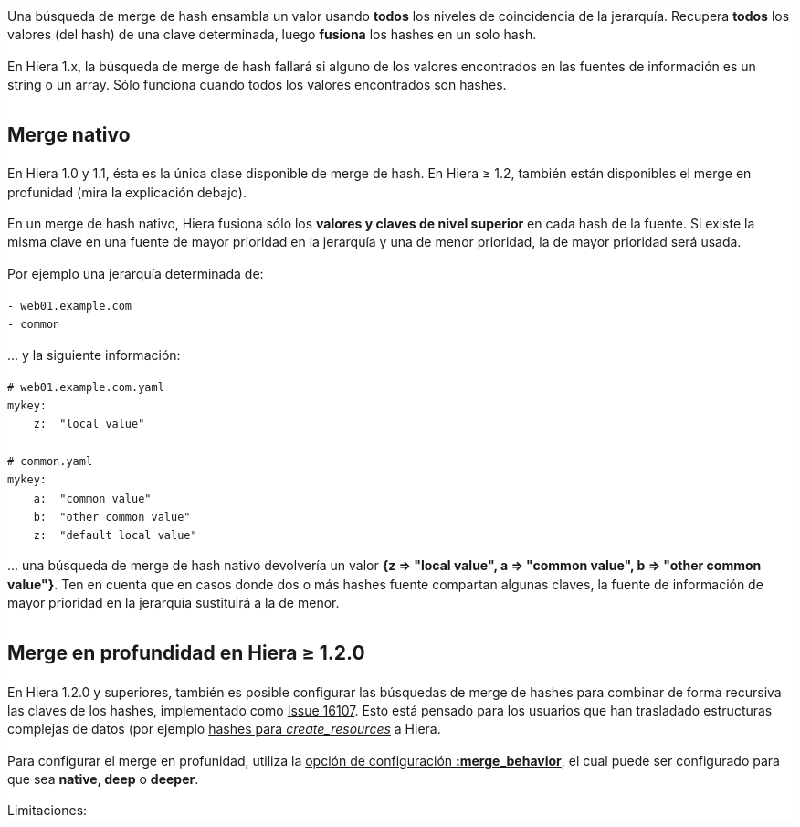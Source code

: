 Una búsqueda de merge de hash ensambla un valor usando **todos** los niveles de coincidencia de la jerarquía. Recupera **todos** los valores (del hash) de una clave determinada, luego **fusiona** los hashes en un solo hash.

En Hiera 1.x, la búsqueda de merge de hash fallará si alguno de los valores encontrados en las fuentes de información es un string o un array. Sólo funciona cuando todos los valores encontrados son hashes.

## Merge nativo

En Hiera 1.0 y 1.1, ésta es la única clase disponible de merge de hash. En Hiera ≥ 1.2, también están disponibles el merge en profunidad (mira la explicación debajo).

En un merge de hash nativo, Hiera fusiona sólo los **valores y claves de nivel superior** en cada hash de la fuente. Si existe la misma clave en una fuente de mayor prioridad en la jerarquía y una de menor prioridad, la de mayor prioridad será usada.

Por ejemplo una jerarquía determinada de:

	- web01.example.com
	- common

… y la siguiente información:

	# web01.example.com.yaml
	mykey:
	    z: 	"local value"

	# common.yaml
	mykey:
	    a: 	"common value"
	    b: 	"other common value"
	    z: 	"default local value"

... una búsqueda de merge de hash nativo devolvería un valor **{z => "local value", a => "common value", b => "other common value"}**. Ten en cuenta que en casos donde dos o más hashes fuente compartan algunas claves, la fuente de información de mayor prioridad en la jerarquía sustituirá a la de menor.

## Merge en profundidad en Hiera ≥ 1.2.0

En Hiera 1.2.0 y superiores, también es posible configurar las búsquedas de merge de hashes para combinar de forma recursiva las claves de los hashes, implementado como [Issue 16107](https://projects.puppetlabs.com/issues/16107). Esto está pensado para los usuarios que han trasladado estructuras complejas de datos (por ejemplo [hashes para *create_resources*](http://docs.puppetlabs.com/references/latest/function.html#createresources) a Hiera.

Para configurar el merge en profunidad, utiliza la [opción de configuración **:merge_behavior**](http://docs.puppetlabs.com/hiera/1/configuring.html#mergebehavior), el cual puede ser configurado para que sea **native, deep** o **deeper**.

Limitaciones:
